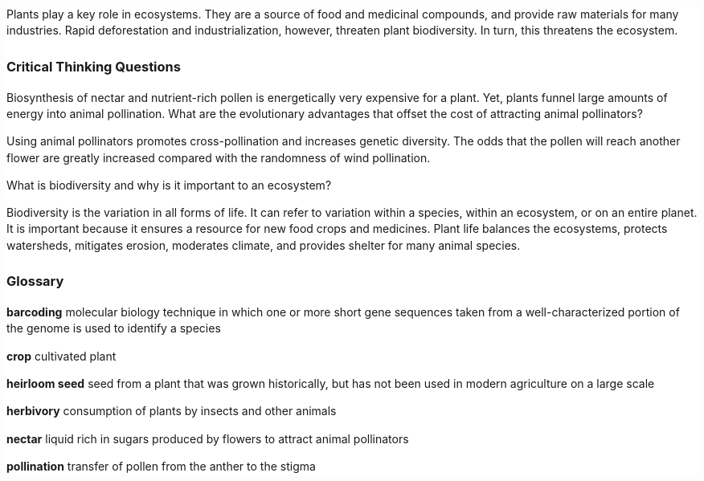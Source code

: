 Plants play a key role in ecosystems. They are a source of food and medicinal compounds, and provide raw materials for many industries. Rapid deforestation and industrialization, however, threaten plant biodiversity. In turn, this threatens the ecosystem.

### Critical Thinking Questions

Biosynthesis of nectar and nutrient-rich pollen is energetically very expensive for a plant. Yet, plants funnel large amounts of energy into animal pollination. What are the evolutionary advantages that offset the cost of attracting animal pollinators?

Using animal pollinators promotes cross-pollination and increases genetic diversity. The odds that the pollen will reach another flower are greatly increased compared with the randomness of wind pollination.

What is biodiversity and why is it important to an ecosystem?

Biodiversity is the variation in all forms of life. It can refer to variation within a species, within an ecosystem, or on an entire planet. It is important because it ensures a resource for new food crops and medicines. Plant life balances the ecosystems, protects watersheds, mitigates erosion, moderates climate, and provides shelter for many animal species.

### Glossary

**barcoding** molecular biology technique in which one or more short gene sequences taken from a well-characterized portion of the genome is used to identify a species 

**crop** cultivated plant 

**heirloom seed** seed from a plant that was grown historically, but has not been used in modern agriculture on a large scale 

**herbivory** consumption of plants by insects and other animals 

**nectar** liquid rich in sugars produced by flowers to attract animal pollinators 

**pollination** transfer of pollen from the anther to the stigma 

   [1]: https://cnx.org/resources/9405de28a9e4fad4a74c797bc0ec1866d9f9d974/Figure_26_04_01.jpg
   [2]: https://cnx.org/resources/38b33af6d32f1bf489766815f81f21e96e489644/Figure_26_04_02.jpg
   [3]: https://cnx.org/resources/684e764472cdf586fb6ad915954285b4f1d7f003/Figure_26_04_03abcd.jpg

